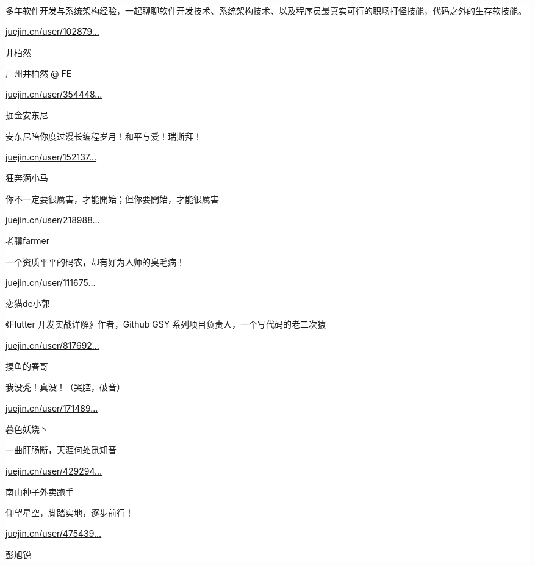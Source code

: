 多年软件开发与系统架构经验，一起聊聊软件开发技术、系统架构技术、以及程序员最真实可行的职场打怪技能，代码之外的生存软技能。

[juejin.cn/user/102879…](https://juejin.cn/user/1028798616709294 "https://juejin.cn/user/1028798616709294")

井柏然

广州井柏然 @ FE

[juejin.cn/user/354448…](https://juejin.cn/user/3544481218962183 "https://juejin.cn/user/3544481218962183")

掘金安东尼

安东尼陪你度过漫长编程岁月！和平与爱！瑞斯拜！

[juejin.cn/user/152137…](https://juejin.cn/user/1521379823340792 "https://juejin.cn/user/1521379823340792")

狂奔滴小马

你不一定要很厲害，才能開始；但你要開始，才能很厲害

[juejin.cn/user/218988…](https://juejin.cn/user/2189882895384093 "https://juejin.cn/user/2189882895384093")

老骥farmer

一个资质平平的码农，却有好为人师的臭毛病！

[juejin.cn/user/111675…](https://juejin.cn/user/1116759543260333 "https://juejin.cn/user/1116759543260333")

恋猫de小郭

《Flutter 开发实战详解》作者，Github GSY 系列项目负责人，一个写代码的老二次猿

[juejin.cn/user/817692…](https://juejin.cn/user/817692379985752 "https://juejin.cn/user/817692379985752")

摸鱼的春哥

我没秃！真没！（哭腔，破音）

[juejin.cn/user/171489…](https://juejin.cn/user/1714893870865303 "https://juejin.cn/user/1714893870865303")

暮色妖娆丶

一曲肝肠断，天涯何处觅知音

[juejin.cn/user/429294…](https://juejin.cn/user/4292946760307655 "https://juejin.cn/user/4292946760307655")

南山种子外卖跑手

仰望星空，脚踏实地，逐步前行！

[juejin.cn/user/475439…](https://juejin.cn/user/475439118171927 "https://juejin.cn/user/475439118171927")

彭旭锐
